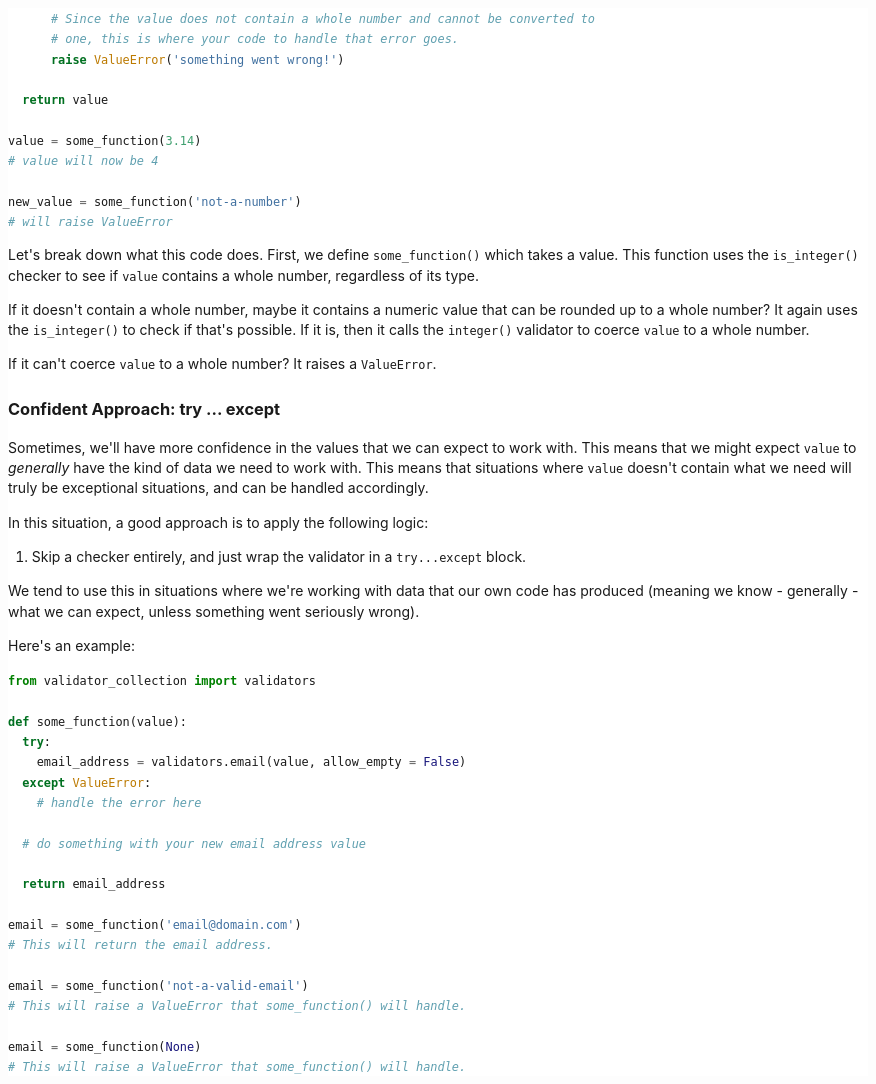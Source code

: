 ```python
      # Since the value does not contain a whole number and cannot be converted to
      # one, this is where your code to handle that error goes.
      raise ValueError('something went wrong!')

  return value

value = some_function(3.14)
# value will now be 4

new_value = some_function('not-a-number')
# will raise ValueError
```

Let's break down what this code does. First, we define `some_function()` which
takes a value. This function uses the `is_integer()` checker to see if `value`
contains a whole number, regardless of its type.

If it doesn't contain a whole number, maybe it contains a numeric value that can
be rounded up to a whole number? It again uses the `is_integer()` to check if that's
possible. If it is, then it calls the `integer()` validator to coerce `value` to a
whole number.

If it can't coerce `value` to a whole number? It raises a `ValueError`.


### Confident Approach: try ... except

Sometimes, we'll have more confidence in the values that we can expect to work
with. This means that we might expect `value` to *generally* have the kind of
data we need to work with. This means that situations where `value` doesn't
contain what we need will truly be exceptional situations, and can be handled
accordingly.

In this situation, a good approach is to apply the following logic:

1. Skip a checker entirely, and just wrap the validator in a `try...except` block.

We tend to use this in situations where we're working with data that our own
code has produced (meaning we know - generally - what we can expect, unless
something went seriously wrong).

Here's an example:

```python
from validator_collection import validators

def some_function(value):
  try:
    email_address = validators.email(value, allow_empty = False)
  except ValueError:
    # handle the error here

  # do something with your new email address value

  return email_address

email = some_function('email@domain.com')
# This will return the email address.

email = some_function('not-a-valid-email')
# This will raise a ValueError that some_function() will handle.

email = some_function(None)
# This will raise a ValueError that some_function() will handle.
```
